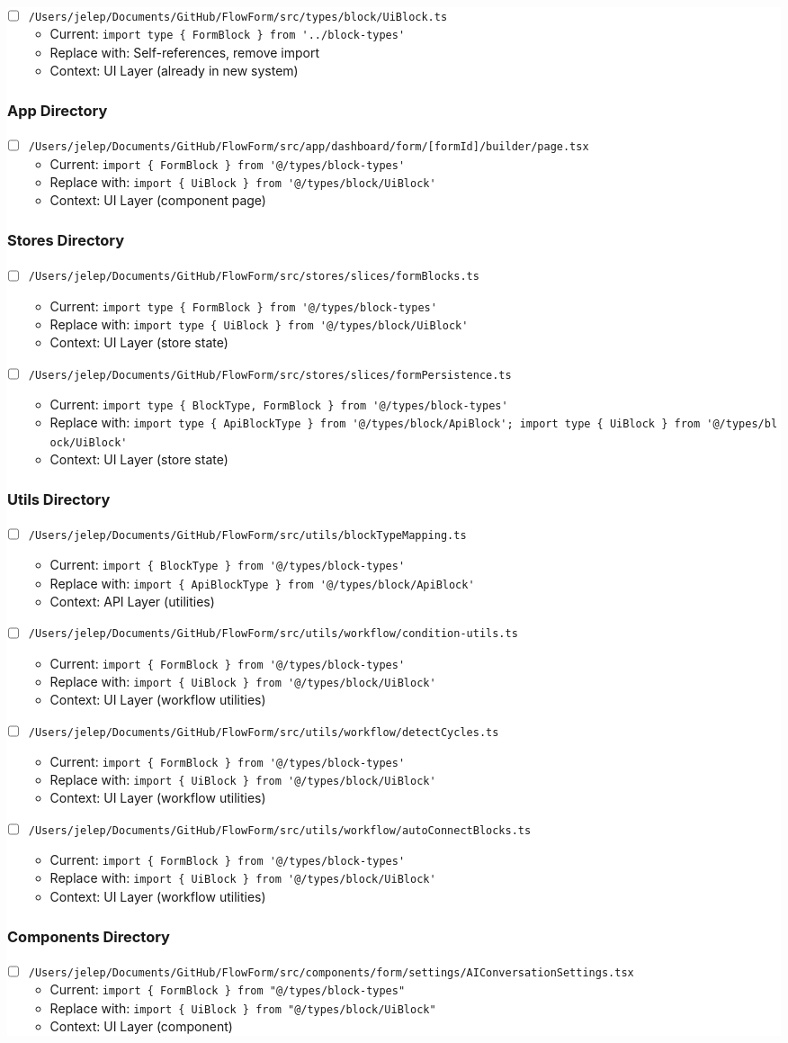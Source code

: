- [ ] `/Users/jelep/Documents/GitHub/FlowForm/src/types/block/UiBlock.ts`
  - Current: `import type { FormBlock } from '../block-types'`
  - Replace with: Self-references, remove import
  - Context: UI Layer (already in new system)

### App Directory

- [ ] `/Users/jelep/Documents/GitHub/FlowForm/src/app/dashboard/form/[formId]/builder/page.tsx`
  - Current: `import { FormBlock } from '@/types/block-types'`
  - Replace with: `import { UiBlock } from '@/types/block/UiBlock'`
  - Context: UI Layer (component page)

### Stores Directory

- [ ] `/Users/jelep/Documents/GitHub/FlowForm/src/stores/slices/formBlocks.ts`
  - Current: `import type { FormBlock } from '@/types/block-types'`
  - Replace with: `import type { UiBlock } from '@/types/block/UiBlock'`
  - Context: UI Layer (store state)

- [ ] `/Users/jelep/Documents/GitHub/FlowForm/src/stores/slices/formPersistence.ts`
  - Current: `import type { BlockType, FormBlock } from '@/types/block-types'`
  - Replace with: `import type { ApiBlockType } from '@/types/block/ApiBlock'; import type { UiBlock } from '@/types/block/UiBlock'`
  - Context: UI Layer (store state)

### Utils Directory

- [ ] `/Users/jelep/Documents/GitHub/FlowForm/src/utils/blockTypeMapping.ts`
  - Current: `import { BlockType } from '@/types/block-types'`
  - Replace with: `import { ApiBlockType } from '@/types/block/ApiBlock'`
  - Context: API Layer (utilities)

- [ ] `/Users/jelep/Documents/GitHub/FlowForm/src/utils/workflow/condition-utils.ts`
  - Current: `import { FormBlock } from '@/types/block-types'`
  - Replace with: `import { UiBlock } from '@/types/block/UiBlock'`
  - Context: UI Layer (workflow utilities)

- [ ] `/Users/jelep/Documents/GitHub/FlowForm/src/utils/workflow/detectCycles.ts`
  - Current: `import { FormBlock } from '@/types/block-types'`
  - Replace with: `import { UiBlock } from '@/types/block/UiBlock'`
  - Context: UI Layer (workflow utilities)

- [ ] `/Users/jelep/Documents/GitHub/FlowForm/src/utils/workflow/autoConnectBlocks.ts`
  - Current: `import { FormBlock } from '@/types/block-types'`
  - Replace with: `import { UiBlock } from '@/types/block/UiBlock'`
  - Context: UI Layer (workflow utilities)

### Components Directory

- [ ] `/Users/jelep/Documents/GitHub/FlowForm/src/components/form/settings/AIConversationSettings.tsx`
  - Current: `import { FormBlock } from "@/types/block-types"`
  - Replace with: `import { UiBlock } from "@/types/block/UiBlock"`
  - Context: UI Layer (component)
